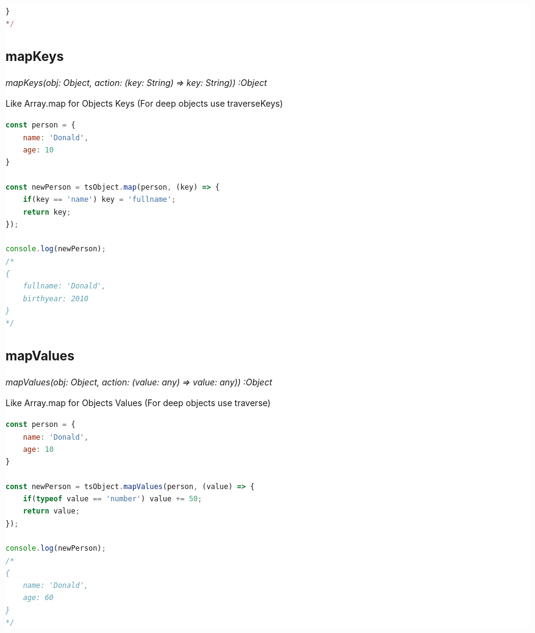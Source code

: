 ````javascript
}
*/
````

## mapKeys
*mapKeys(obj: Object, action: (key: String) => key: String)) :Object*

Like Array.map for Objects Keys
(For deep objects use traverseKeys)

````javascript
const person = {
    name: 'Donald',
    age: 10
}

const newPerson = tsObject.map(person, (key) => {
    if(key == 'name') key = 'fullname';
    return key;
});

console.log(newPerson);
/*
{
    fullname: 'Donald',
    birthyear: 2010
}
*/
````

## mapValues
*mapValues(obj: Object, action: (value: any) => value: any)) :Object*

Like Array.map for Objects Values
(For deep objects use traverse)

````javascript
const person = {
    name: 'Donald',
    age: 10
}

const newPerson = tsObject.mapValues(person, (value) => {
    if(typeof value == 'number') value += 50;
    return value;
});

console.log(newPerson);
/*
{
    name: 'Donald',
    age: 60
}
*/
````
